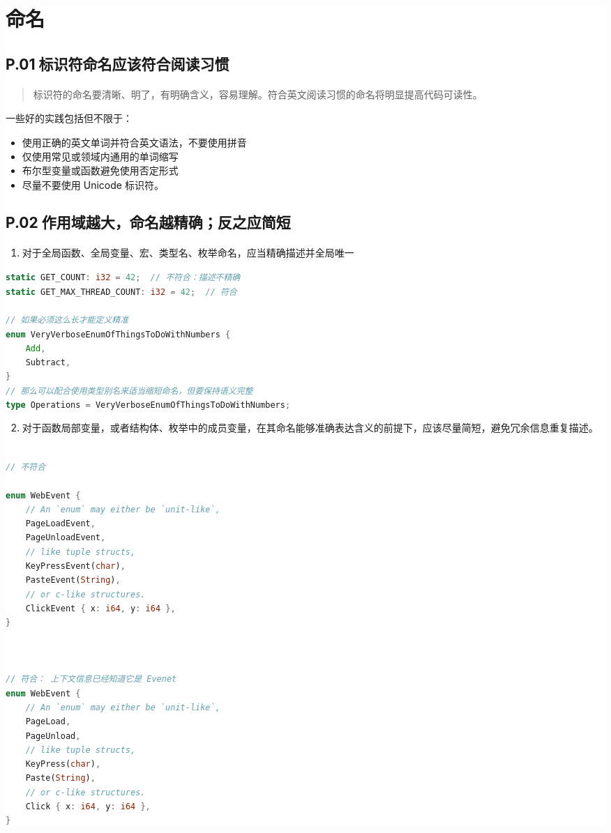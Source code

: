 # 命名

## P.01 标识符命名应该符合阅读习惯

> 标识符的命名要清晰、明了，有明确含义，容易理解。符合英文阅读习惯的命名将明显提高代码可读性。

一些好的实践包括但不限于：

- 使用正确的英文单词并符合英文语法，不要使用拼音
- 仅使用常见或领域内通用的单词缩写
- 布尔型变量或函数避免使用否定形式
- 尽量不要使用 Unicode 标识符。

## P.02 作用域越大，命名越精确；反之应简短

1. 对于全局函数、全局变量、宏、类型名、枚举命名，应当精确描述并全局唯一

```rust
static GET_COUNT: i32 = 42;  // 不符合：描述不精确
static GET_MAX_THREAD_COUNT: i32 = 42;  // 符合

// 如果必须这么长才能定义精准
enum VeryVerboseEnumOfThingsToDoWithNumbers {
    Add,
    Subtract,
}
// 那么可以配合使用类型别名来适当缩短命名，但要保持语义完整
type Operations = VeryVerboseEnumOfThingsToDoWithNumbers;

```

2. 对于函数局部变量，或者结构体、枚举中的成员变量，在其命名能够准确表达含义的前提下，应该尽量简短，避免冗余信息重复描述。

```rust

// 不符合

enum WebEvent {
    // An `enum` may either be `unit-like`,
    PageLoadEvent,
    PageUnloadEvent,
    // like tuple structs,
    KeyPressEvent(char),
    PasteEvent(String),
    // or c-like structures.
    ClickEvent { x: i64, y: i64 },
}



// 符合： 上下文信息已经知道它是 Evenet
enum WebEvent {
    // An `enum` may either be `unit-like`,
    PageLoad,
    PageUnload,
    // like tuple structs,
    KeyPress(char),
    Paste(String),
    // or c-like structures.
    Click { x: i64, y: i64 },
}


```
